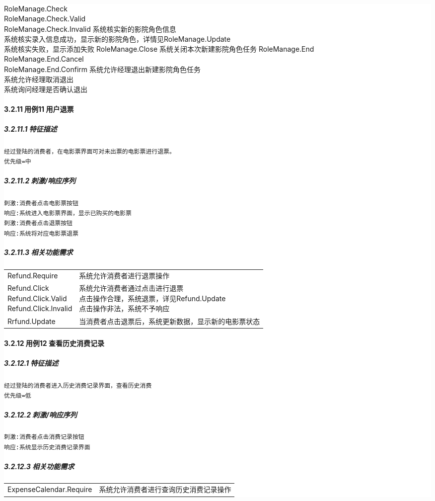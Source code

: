 <tr>
<td>RoleManage.Check<br>RoleManage.Check.Valid<br>RoleManage.Check.Invalid</td>
<td>系统核实新的影院角色信息<br>系统核实录入信息成功，显示新的影院角色，详情见RoleManage.Update<br>系统核实失败，显示添加失败</td>
</tr>
<tr>
<td>RoleManage.Close</td>
<td>系统关闭本次新建影院角色任务</td>
</tr>
<tr>
<td>RoleManage.End<br>RoleManage.End.Cancel<br>RoleManage.End.Confirm</td>
<td>系统允许经理退出新建影院角色任务<br>系统允许经理取消退出<br>系统询问经理是否确认退出</td>
</tr>
</table>


#### 3.2.11  用例11 用户退票
##### 3.2.11.1 特征描述

    经过登陆的消费者，在电影票界面可对未出票的电影票进行退票。
    优先级=中

##### 3.2.11.2 刺激/响应序列

    刺激:消费者点击电影票按钮
    响应:系统进入电影票界面，显示已购买的电影票
    刺激:消费者点击退票按钮
    响应:系统将对应电影票退票

##### 3.2.11.3 相关功能需求
<table>
<tr>
<td>Refund.Require</td>
<td>系统允许消费者进行退票操作</td>
</tr>
<tr>
<td>Refund.Click<br>Refund.Click.Valid<br>Refund.Click.Invalid</td>
<td>系统允许消费者通过点击进行退票<br>点击操作合理，系统退票，详见Refund.Update<br>点击操作非法，系统不予响应</td>
</tr>
<tr>
<td>Rrfund.Update</td>
<td>当消费者点击退票后，系统更新数据，显示新的电影票状态</td>
</tr>
</table>

#### 3.2.12  用例12 查看历史消费记录
##### 3.2.12.1 特征描述

    经过登陆的消费者进入历史消费记录界面，查看历史消费
    优先级=低

##### 3.2.12.2 刺激/响应序列

    刺激:消费者点击消费记录按钮
    响应:系统显示历史消费记录界面
##### 3.2.12.3 相关功能需求
<table>
<tr>
<td>ExpenseCalendar.Require</td>
<td>系统允许消费者进行查询历史消费记录操作</td>
</tr>
</table>
